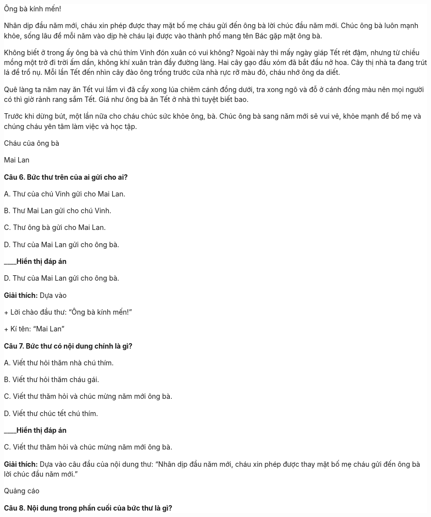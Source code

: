 Ông bà kính mến!

Nhân dịp đầu năm mới, cháu xin phép được thay mặt bố mẹ cháu gửi đến ông bà lời chúc đầu năm mới. Chúc ông bà luôn mạnh khỏe, sống lâu để mỗi năm vào dịp hè cháu lại được vào thành phố mang tên Bác gặp mặt ông bà.

Không biết ở trong ấy ông bà và chú thím Vinh đón xuân có vui không? Ngoài này thì mấy ngày giáp Tết rét đậm, nhưng từ chiều mồng một trở đi trời ấm dần, không khí xuân tràn đầy đường làng. Hai cây gạo đầu xóm đã bắt đầu nở hoa. Cây thị nhà ta đang trút lá để trổ nụ. Mỗi lần Tết đến nhìn cây đào ông trồng trước cửa nhà rực rỡ màu đỏ, cháu nhớ ông da diết.

Quê làng ta năm nay ăn Tết vui lắm vì đã cấy xong lúa chiêm cánh đồng dưới, tra xong ngô và đỗ ở cánh đồng màu nên mọi người có thì giờ rảnh rang sắm Tết. Giá như ông bà ăn Tết ở nhà thì tuyệt biết bao.

Trước khi dừng bút, một lần nữa cho cháu chúc sức khỏe ông, bà. Chúc ông bà sang năm mới sẽ vui vẻ, khỏe mạnh để bố mẹ và chúng cháu yên tâm làm việc và học tập.

Cháu của ông bà

Mai Lan

**Câu 6. Bức thư trên của ai gửi cho ai?**

A. Thư của chú Vinh gửi cho Mai Lan.

B. Thư Mai Lan gửi cho chú Vinh.

C. Thư ông bà gửi cho Mai Lan.

D. Thư của Mai Lan gửi cho ông bà.

____**Hiển thị đáp án**

D. Thư của Mai Lan gửi cho ông bà.

**Giải thích:** Dựa vào 

\+ Lời chào đầu thư: “Ông bà kính mến!”

\+ Kí tên: “Mai Lan”

**Câu 7. Bức thư có nội dung chính là gì?**

A. Viết thư hỏi thăm nhà chú thím.

B. Viết thư hỏi thăm cháu gái.

C. Viết thư thăm hỏi và chúc mừng năm mới ông bà.

D. Viết thư chúc tết chú thím.

____**Hiển thị đáp án**

C. Viết thư thăm hỏi và chúc mừng năm mới ông bà.

**Giải thích:** Dựa vào câu đầu của nội dung thư: “Nhân dịp đầu năm mới, cháu xin phép được thay mặt bố mẹ cháu gửi đến ông bà lời chúc đầu năm mới.”

Quảng cáo

**Câu 8. Nội dung trong phần cuối của bức thư là gì?**
